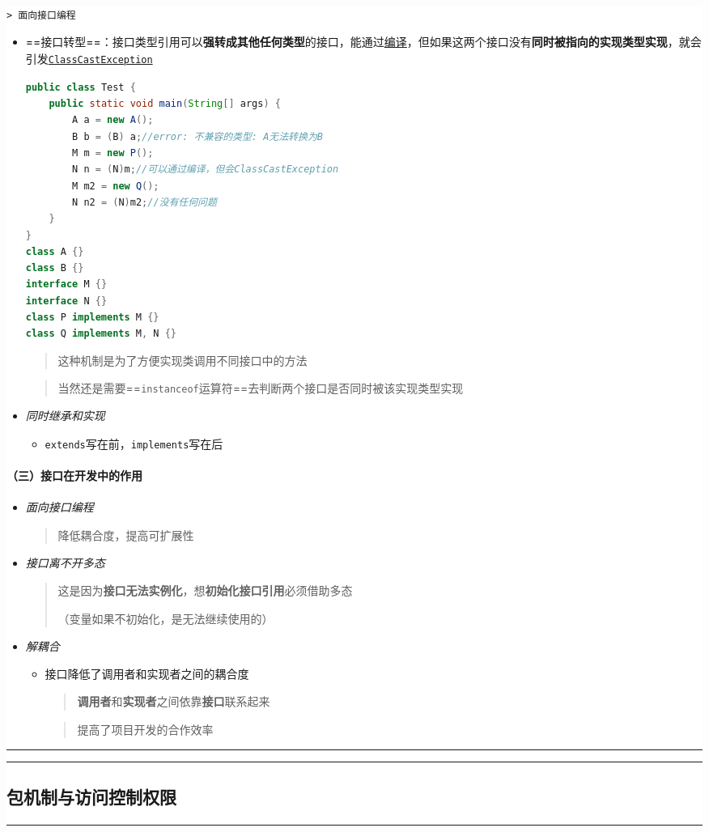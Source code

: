     > 面向接口编程

  - ==接口转型==：接口类型引用可以**强转成其他任何类型**的接口，能通过<u>编译</u>，但如果这两个接口没有**同时被指向的实现类型实现**，就会引发<u>`ClassCastException`</u>

    ```java
    public class Test {
        public static void main(String[] args) {
            A a = new A();
            B b = (B) a;//error: 不兼容的类型: A无法转换为B
            M m = new P();
            N n = (N)m;//可以通过编译，但会ClassCastException
            M m2 = new Q();
            N n2 = (N)m2;//没有任何问题
        }
    }
    class A {}
    class B {}
    interface M {}
    interface N {}
    class P implements M {}
    class Q implements M, N {}
    ```

    > 这种机制是为了方便实现类调用不同接口中的方法

    > 当然还是需要==`instanceof`运算符==去判断两个接口是否同时被该实现类型实现

- *同时继承和实现*

  - `extends`写在前，`implements`写在后


#### （三）接口在开发中的作用

- *面向接口编程*

  > 降低耦合度，提高可扩展性

- *接口离不开多态*

  > 这是因为**接口无法实例化**，想**初始化接口引用**必须借助多态
  >
  > （变量如果不初始化，是无法继续使用的）

- *解耦合*

  - 接口降低了调用者和实现者之间的耦合度

    > **调用者**和**实现者**之间依靠**接口**联系起来

    > 提高了项目开发的合作效率

---

---

## 包机制与访问控制权限

---